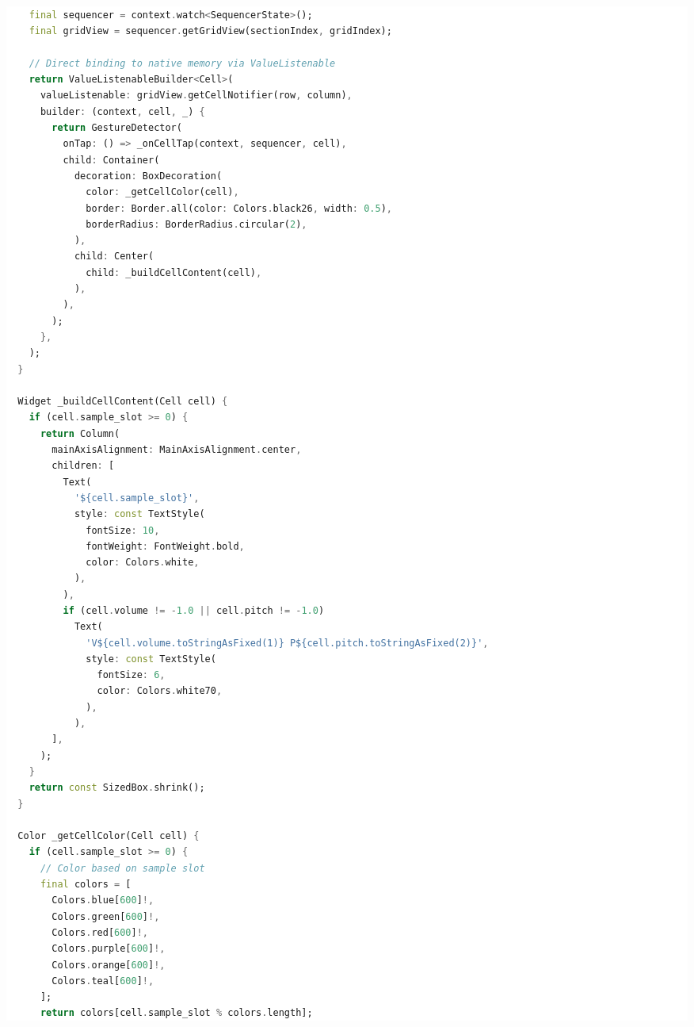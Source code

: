 ```dart
    final sequencer = context.watch<SequencerState>();
    final gridView = sequencer.getGridView(sectionIndex, gridIndex);
    
    // Direct binding to native memory via ValueListenable
    return ValueListenableBuilder<Cell>(
      valueListenable: gridView.getCellNotifier(row, column),
      builder: (context, cell, _) {
        return GestureDetector(
          onTap: () => _onCellTap(context, sequencer, cell),
          child: Container(
            decoration: BoxDecoration(
              color: _getCellColor(cell),
              border: Border.all(color: Colors.black26, width: 0.5),
              borderRadius: BorderRadius.circular(2),
            ),
            child: Center(
              child: _buildCellContent(cell),
            ),
          ),
        );
      },
    );
  }
  
  Widget _buildCellContent(Cell cell) {
    if (cell.sample_slot >= 0) {
      return Column(
        mainAxisAlignment: MainAxisAlignment.center,
        children: [
          Text(
            '${cell.sample_slot}',
            style: const TextStyle(
              fontSize: 10,
              fontWeight: FontWeight.bold,
              color: Colors.white,
            ),
          ),
          if (cell.volume != -1.0 || cell.pitch != -1.0)
            Text(
              'V${cell.volume.toStringAsFixed(1)} P${cell.pitch.toStringAsFixed(2)}',
              style: const TextStyle(
                fontSize: 6,
                color: Colors.white70,
              ),
            ),
        ],
      );
    }
    return const SizedBox.shrink();
  }
  
  Color _getCellColor(Cell cell) {
    if (cell.sample_slot >= 0) {
      // Color based on sample slot
      final colors = [
        Colors.blue[600]!,
        Colors.green[600]!,
        Colors.red[600]!,
        Colors.purple[600]!,
        Colors.orange[600]!,
        Colors.teal[600]!,
      ];
      return colors[cell.sample_slot % colors.length];
```